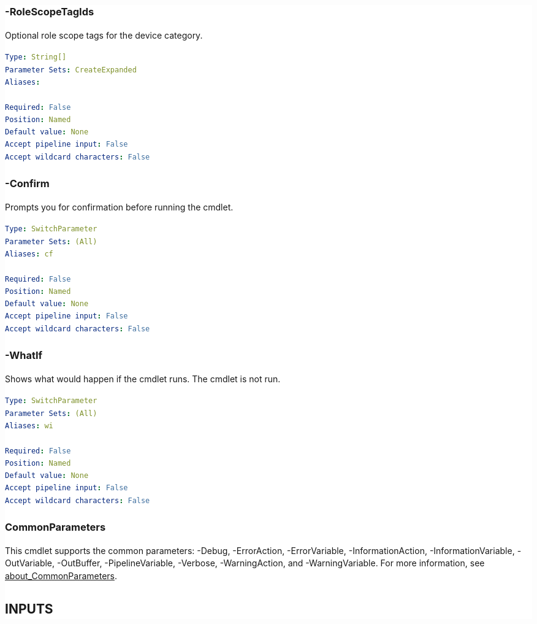 ### -RoleScopeTagIds
Optional role scope tags for the device category.

```yaml
Type: String[]
Parameter Sets: CreateExpanded
Aliases:

Required: False
Position: Named
Default value: None
Accept pipeline input: False
Accept wildcard characters: False
```

### -Confirm
Prompts you for confirmation before running the cmdlet.

```yaml
Type: SwitchParameter
Parameter Sets: (All)
Aliases: cf

Required: False
Position: Named
Default value: None
Accept pipeline input: False
Accept wildcard characters: False
```

### -WhatIf
Shows what would happen if the cmdlet runs.
The cmdlet is not run.

```yaml
Type: SwitchParameter
Parameter Sets: (All)
Aliases: wi

Required: False
Position: Named
Default value: None
Accept pipeline input: False
Accept wildcard characters: False
```

### CommonParameters
This cmdlet supports the common parameters: -Debug, -ErrorAction, -ErrorVariable, -InformationAction, -InformationVariable, -OutVariable, -OutBuffer, -PipelineVariable, -Verbose, -WarningAction, and -WarningVariable. For more information, see [about_CommonParameters](http://go.microsoft.com/fwlink/?LinkID=113216).

## INPUTS
